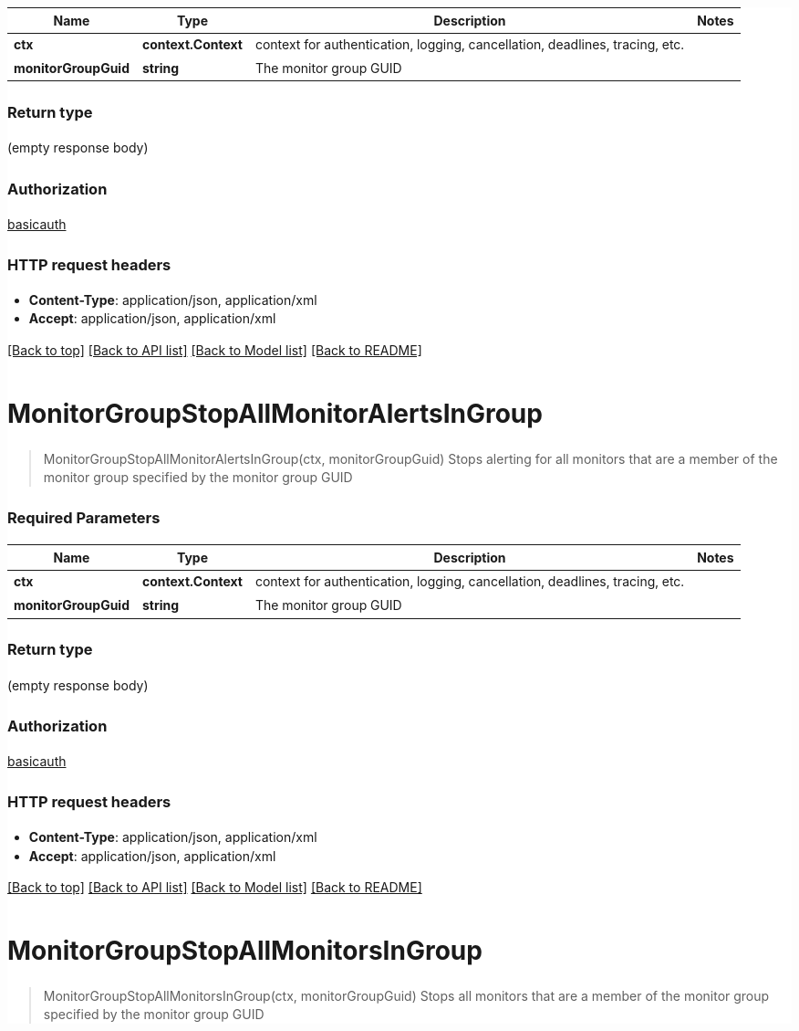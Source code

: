 Name | Type | Description  | Notes
------------- | ------------- | ------------- | -------------
 **ctx** | **context.Context** | context for authentication, logging, cancellation, deadlines, tracing, etc.
  **monitorGroupGuid** | **string**| The monitor group GUID | 

### Return type

 (empty response body)

### Authorization

[basicauth](../README.md#basicauth)

### HTTP request headers

 - **Content-Type**: application/json, application/xml
 - **Accept**: application/json, application/xml

[[Back to top]](#) [[Back to API list]](../README.md#documentation-for-api-endpoints) [[Back to Model list]](../README.md#documentation-for-models) [[Back to README]](../README.md)

# **MonitorGroupStopAllMonitorAlertsInGroup**
> MonitorGroupStopAllMonitorAlertsInGroup(ctx, monitorGroupGuid)
Stops alerting for all monitors that are a member of the monitor group specified by the monitor group GUID

### Required Parameters

Name | Type | Description  | Notes
------------- | ------------- | ------------- | -------------
 **ctx** | **context.Context** | context for authentication, logging, cancellation, deadlines, tracing, etc.
  **monitorGroupGuid** | **string**| The monitor group GUID | 

### Return type

 (empty response body)

### Authorization

[basicauth](../README.md#basicauth)

### HTTP request headers

 - **Content-Type**: application/json, application/xml
 - **Accept**: application/json, application/xml

[[Back to top]](#) [[Back to API list]](../README.md#documentation-for-api-endpoints) [[Back to Model list]](../README.md#documentation-for-models) [[Back to README]](../README.md)

# **MonitorGroupStopAllMonitorsInGroup**
> MonitorGroupStopAllMonitorsInGroup(ctx, monitorGroupGuid)
Stops all monitors that are a member of the monitor group specified by the monitor group GUID
